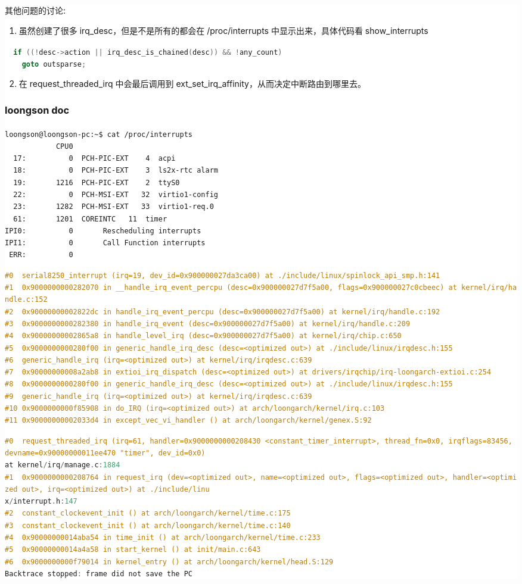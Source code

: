 
其他问题的讨论:
1. 虽然创建了很多 irq_desc，但是不是所有的都会在 /proc/interrupts 中显示出来，具体代码看 show_interrupts
```c
  if ((!desc->action || irq_desc_is_chained(desc)) && !any_count)
    goto outsparse;
```
2. 在 request_threaded_irq 中会最后调用到 ext_set_irq_affinity，从而决定中断路由到哪里去。

### loongson doc
```txt
loongson@loongson-pc:~$ cat /proc/interrupts
            CPU0
  17:          0  PCH-PIC-EXT    4  acpi
  18:          0  PCH-PIC-EXT    3  ls2x-rtc alarm
  19:       1216  PCH-PIC-EXT    2  ttyS0
  22:          0  PCH-MSI-EXT   32  virtio1-config
  23:       1282  PCH-MSI-EXT   33  virtio1-req.0
  61:       1201  COREINTC   11  timer
IPI0:          0       Rescheduling interrupts
IPI1:          0       Call Function interrupts
 ERR:          0
```

```c
#0  serial8250_interrupt (irq=19, dev_id=0x900000027da3ca00) at ./include/linux/spinlock_api_smp.h:141
#1  0x9000000000282070 in __handle_irq_event_percpu (desc=0x900000027d7f5a00, flags=0x900000027c0cbeec) at kernel/irq/handle.c:152
#2  0x90000000002822dc in handle_irq_event_percpu (desc=0x900000027d7f5a00) at kernel/irq/handle.c:192
#3  0x9000000000282380 in handle_irq_event (desc=0x900000027d7f5a00) at kernel/irq/handle.c:209
#4  0x90000000002865a8 in handle_level_irq (desc=0x900000027d7f5a00) at kernel/irq/chip.c:650
#5  0x9000000000280f00 in generic_handle_irq_desc (desc=<optimized out>) at ./include/linux/irqdesc.h:155
#6  generic_handle_irq (irq=<optimized out>) at kernel/irq/irqdesc.c:639
#7  0x90000000008a2ab8 in extioi_irq_dispatch (desc=<optimized out>) at drivers/irqchip/irq-loongarch-extioi.c:254
#8  0x9000000000280f00 in generic_handle_irq_desc (desc=<optimized out>) at ./include/linux/irqdesc.h:155
#9  generic_handle_irq (irq=<optimized out>) at kernel/irq/irqdesc.c:639
#10 0x9000000000f85908 in do_IRQ (irq=<optimized out>) at arch/loongarch/kernel/irq.c:103
#11 0x90000000002033d4 in except_vec_vi_handler () at arch/loongarch/kernel/genex.S:92
```

```c
#0  request_threaded_irq (irq=61, handler=0x9000000000208430 <constant_timer_interrupt>, thread_fn=0x0, irqflags=83456, devname=0x90000000011ee470 "timer", dev_id=0x0)
at kernel/irq/manage.c:1884
#1  0x9000000000208764 in request_irq (dev=<optimized out>, name=<optimized out>, flags=<optimized out>, handler=<optimized out>, irq=<optimized out>) at ./include/linu
x/interrupt.h:147
#2  constant_clockevent_init () at arch/loongarch/kernel/time.c:175
#3  constant_clockevent_init () at arch/loongarch/kernel/time.c:140
#4  0x90000000014aba54 in time_init () at arch/loongarch/kernel/time.c:233
#5  0x90000000014a4a58 in start_kernel () at init/main.c:643
#6  0x9000000000f79014 in kernel_entry () at arch/loongarch/kernel/head.S:129
Backtrace stopped: frame did not save the PC
```
